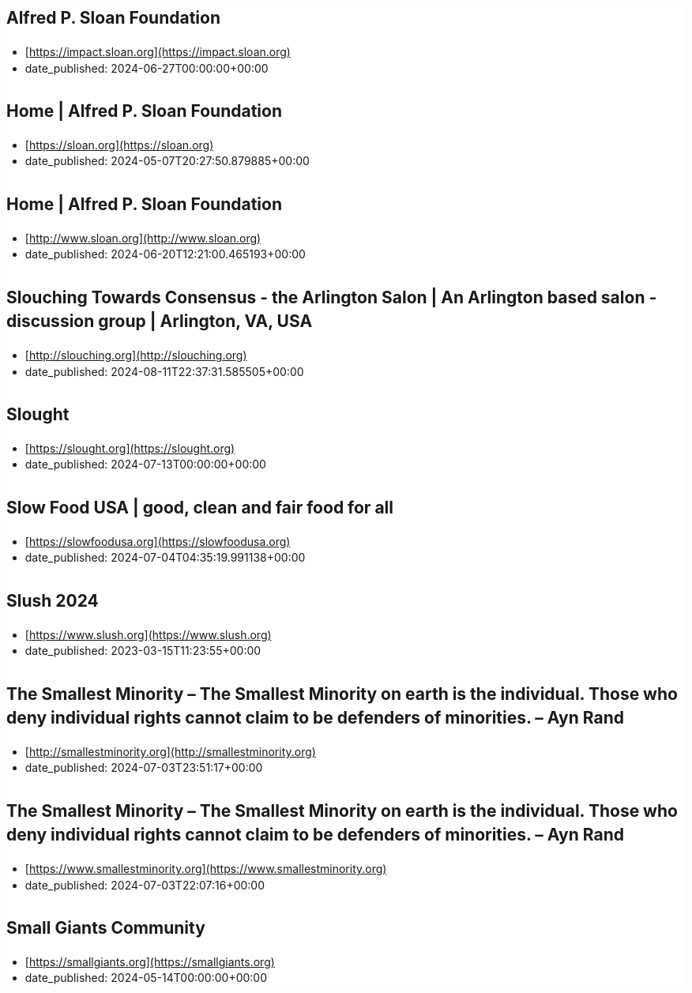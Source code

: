  ## Alfred P. Sloan Foundation
 - [https://impact.sloan.org](https://impact.sloan.org)
 - date_published: 2024-06-27T00:00:00+00:00

 ## Home | Alfred P. Sloan Foundation
 - [https://sloan.org](https://sloan.org)
 - date_published: 2024-05-07T20:27:50.879885+00:00

 ## Home | Alfred P. Sloan Foundation
 - [http://www.sloan.org](http://www.sloan.org)
 - date_published: 2024-06-20T12:21:00.465193+00:00

 ## Slouching Towards Consensus - the Arlington Salon | An Arlington based salon - discussion group | Arlington, VA, USA
 - [http://slouching.org](http://slouching.org)
 - date_published: 2024-08-11T22:37:31.585505+00:00

 ## Slought
 - [https://slought.org](https://slought.org)
 - date_published: 2024-07-13T00:00:00+00:00

 ## Slow Food USA | good, clean and fair food for all
 - [https://slowfoodusa.org](https://slowfoodusa.org)
 - date_published: 2024-07-04T04:35:19.991138+00:00

 ## Slush 2024
 - [https://www.slush.org](https://www.slush.org)
 - date_published: 2023-03-15T11:23:55+00:00

 ## The Smallest Minority – The Smallest Minority on earth is the individual. Those who deny individual rights cannot claim to be defenders of minorities. – Ayn Rand
 - [http://smallestminority.org](http://smallestminority.org)
 - date_published: 2024-07-03T23:51:17+00:00

 ## The Smallest Minority – The Smallest Minority on earth is the individual. Those who deny individual rights cannot claim to be defenders of minorities. – Ayn Rand
 - [https://www.smallestminority.org](https://www.smallestminority.org)
 - date_published: 2024-07-03T22:07:16+00:00

 ## Small Giants Community
 - [https://smallgiants.org](https://smallgiants.org)
 - date_published: 2024-05-14T00:00:00+00:00
